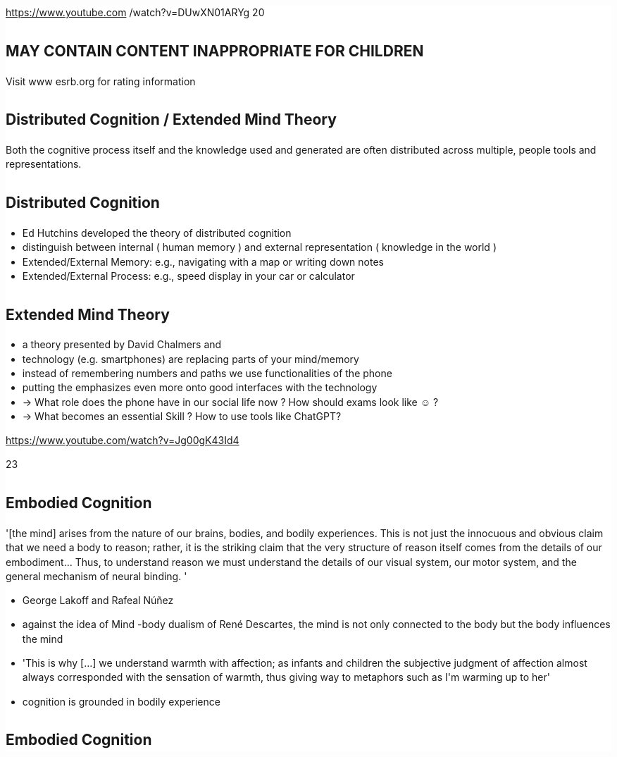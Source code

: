 https://www.youtube.com /watch?v=DUwXN01ARYg 20

## MAY CONTAIN CONTENT INAPPROPRIATE FOR CHILDREN

Visit www esrb.org for rating information

## Distributed Cognition / Extended Mind Theory

Both the cognitive process itself and the knowledge used and generated are often distributed across multiple, people tools and representations.

## Distributed Cognition



- Ed Hutchins developed the theory of distributed cognition
- distinguish between internal ( human memory ) and external representation ( knowledge in the world )
- Extended/External Memory: e.g., navigating with a map or writing down notes
- Extended/External Process: e.g., speed display in your car or calculator

## Extended Mind Theory

- a theory presented by David Chalmers and
- technology (e.g. smartphones) are replacing parts of your mind/memory
- instead of remembering numbers and paths we use functionalities of the phone
- putting the emphasizes even more onto good interfaces with the technology
- → What role does the phone have in our social life now ? How should exams look like ☺ ?
- → What becomes an essential Skill ? How to use tools like ChatGPT?

https://www.youtube.com/watch?v=Jg00gK43Id4

23



## Embodied Cognition

'[the mind] arises from the nature of our brains, bodies, and bodily experiences. This is not just the innocuous and obvious claim that we need a body to reason; rather, it is the striking claim that the very structure of reason itself comes from the details of our embodiment... Thus, to understand reason we must understand the details of our visual system, our motor system, and the general mechanism of neural binding. '

- George Lakoff and Rafeal Núñez

- against the idea of Mind -body dualism of René Descartes, the mind is not only connected to the body but the body influences the mind
- 'This is why […] we understand warmth with affection; as infants and children the subjective judgment of affection almost always corresponded with the sensation of warmth, thus giving way to metaphors such as I'm warming up to her'
- cognition is grounded in bodily experience

## Embodied Cognition
